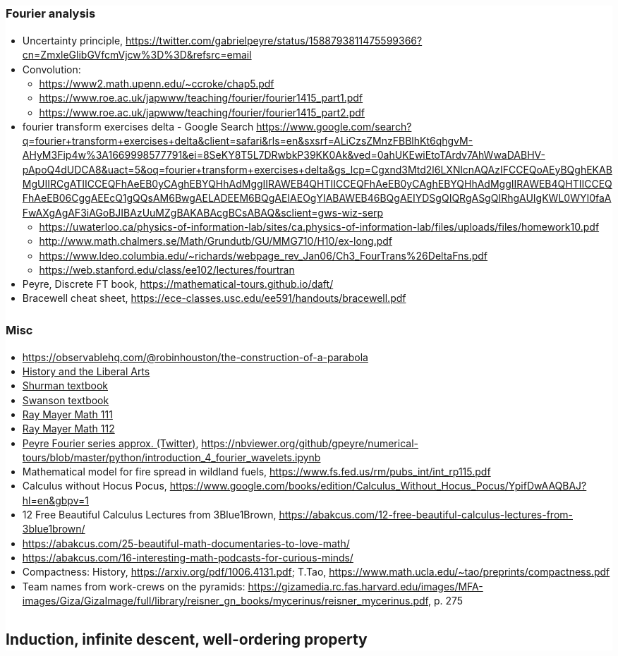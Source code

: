 
### Fourier analysis

- Uncertainty principle, https://twitter.com/gabrielpeyre/status/1588793811475599366?cn=ZmxleGlibGVfcmVjcw%3D%3D&refsrc=email
- Convolution:
  * https://www2.math.upenn.edu/~ccroke/chap5.pdf
  * https://www.roe.ac.uk/japwww/teaching/fourier/fourier1415_part1.pdf
  * https://www.roe.ac.uk/japwww/teaching/fourier/fourier1415_part2.pdf
- fourier transform exercises delta - Google Search
https://www.google.com/search?q=fourier+transform+exercises+delta&client=safari&rls=en&sxsrf=ALiCzsZMnzFBBlhKt6qhgvM-AHyM3Fip4w%3A1669998577791&ei=8SeKY8T5L7DRwbkP39KK0Ak&ved=0ahUKEwiEtoTArdv7AhWwaDABHV-pApoQ4dUDCA8&uact=5&oq=fourier+transform+exercises+delta&gs_lcp=Cgxnd3Mtd2l6LXNlcnAQAzIFCCEQoAEyBQghEKABMgUIIRCgATIICCEQFhAeEB0yCAghEBYQHhAdMggIIRAWEB4QHTIICCEQFhAeEB0yCAghEBYQHhAdMggIIRAWEB4QHTIICCEQFhAeEB06CggAEEcQ1gQQsAM6BwgAELADEEM6BQgAEIAEOgYIABAWEB46BQgAEIYDSgQIQRgASgQIRhgAUIgKWL0WYI0faAFwAXgAgAF3iAGoBJIBAzUuMZgBAKABAcgBCsABAQ&sclient=gws-wiz-serp
  * https://uwaterloo.ca/physics-of-information-lab/sites/ca.physics-of-information-lab/files/uploads/files/homework10.pdf
  * http://www.math.chalmers.se/Math/Grundutb/GU/MMG710/H10/ex-long.pdf
  * https://www.ldeo.columbia.edu/~richards/webpage_rev_Jan06/Ch3_FourTrans%26DeltaFns.pdf
  * https://web.stanford.edu/class/ee102/lectures/fourtran
- Peyre, Discrete FT book, https://mathematical-tours.github.io/daft/
- Bracewell cheat sheet, https://ece-classes.usc.edu/ee591/handouts/bracewell.pdf


### Misc

- https://observablehq.com/@robinhouston/the-construction-of-a-parabola
- [History and the Liberal Arts](http://www.rosenfels.org/Klein)
- [Shurman textbook](https://people.reed.edu/~jerry/111/calc.pdf)
- [Swanson textbook](https://www.math.purdue.edu/~gcavigli/Swanson.pdf)
- [Ray Mayer Math 111](http://people.reed.edu/~mayer/math111.html/math111.pdf)
- [Ray Mayer Math 112](http://people.reed.edu/~mayer/math112.html/math112.pdf)
- [Peyre Fourier series approx. (Twitter)](https://twitter.com/gabrielpeyre/status/1498900914429693952?cn=ZmxleGlibGVfcmVjcw%3D%3D&refsrc=email), https://nbviewer.org/github/gpeyre/numerical-tours/blob/master/python/introduction_4_fourier_wavelets.ipynb
- Mathematical model for fire spread in wildland fuels, https://www.fs.fed.us/rm/pubs_int/int_rp115.pdf
- Calculus without Hocus Pocus, https://www.google.com/books/edition/Calculus_Without_Hocus_Pocus/YpifDwAAQBAJ?hl=en&gbpv=1
- 12 Free Beautiful Calculus Lectures from 3Blue1Brown, https://abakcus.com/12-free-beautiful-calculus-lectures-from-3blue1brown/
- https://abakcus.com/25-beautiful-math-documentaries-to-love-math/
- https://abakcus.com/16-interesting-math-podcasts-for-curious-minds/
- Compactness: History, https://arxiv.org/pdf/1006.4131.pdf; T.Tao, https://www.math.ucla.edu/~tao/preprints/compactness.pdf
- Team names from work-crews on the pyramids: https://gizamedia.rc.fas.harvard.edu/images/MFA-images/Giza/GizaImage/full/library/reisner_gn_books/mycerinus/reisner_mycerinus.pdf, p. 275


## Induction, infinite descent, well-ordering property

